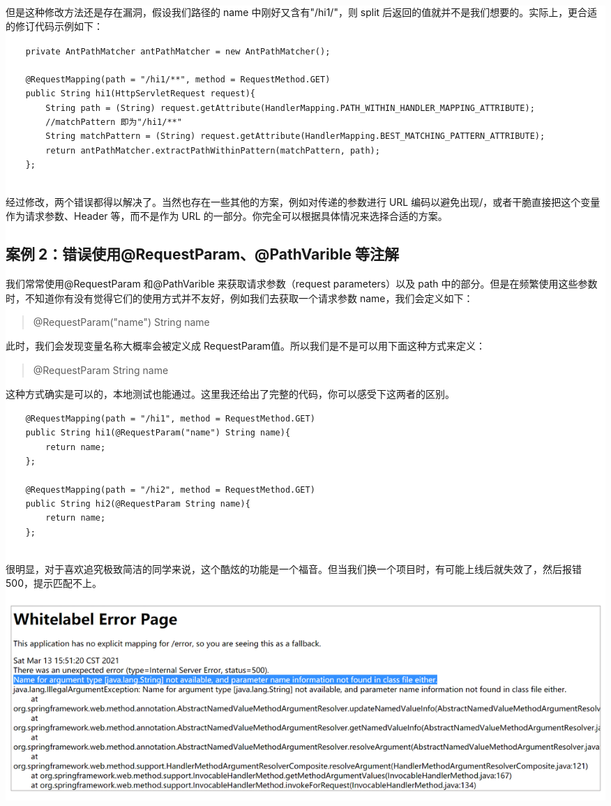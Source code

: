 但是这种修改方法还是存在漏洞，假设我们路径的 name 中刚好又含有"/hi1/"，则 split 后返回的值就并不是我们想要的。实际上，更合适的修订代码示例如下：

```
    private AntPathMatcher antPathMatcher = new AntPathMatcher();
    
    @RequestMapping(path = "/hi1/**", method = RequestMethod.GET)
    public String hi1(HttpServletRequest request){
        String path = (String) request.getAttribute(HandlerMapping.PATH_WITHIN_HANDLER_MAPPING_ATTRIBUTE);
        //matchPattern 即为"/hi1/**"
        String matchPattern = (String) request.getAttribute(HandlerMapping.BEST_MATCHING_PATTERN_ATTRIBUTE); 
        return antPathMatcher.extractPathWithinPattern(matchPattern, path); 
    };
    

```

经过修改，两个错误都得以解决了。当然也存在一些其他的方案，例如对传递的参数进行 URL 编码以避免出现/，或者干脆直接把这个变量作为请求参数、Header 等，而不是作为 URL 的一部分。你完全可以根据具体情况来选择合适的方案。

## 案例 2：错误使用\@RequestParam、\@PathVarible 等注解

我们常常使用\@RequestParam 和\@PathVarible 来获取请求参数（request parameters）以及 path 中的部分。但是在频繁使用这些参数时，不知道你有没有觉得它们的使用方式并不友好，例如我们去获取一个请求参数 name，我们会定义如下：

> \@RequestParam\("name"\) String name

此时，我们会发现变量名称大概率会被定义成 RequestParam值。所以我们是不是可以用下面这种方式来定义：

> \@RequestParam String name

这种方式确实是可以的，本地测试也能通过。这里我还给出了完整的代码，你可以感受下这两者的区别。

```
    @RequestMapping(path = "/hi1", method = RequestMethod.GET)
    public String hi1(@RequestParam("name") String name){
        return name;
    };
    
    @RequestMapping(path = "/hi2", method = RequestMethod.GET)
    public String hi2(@RequestParam String name){
        return name;
    };
    

```

很明显，对于喜欢追究极致简洁的同学来说，这个酷炫的功能是一个福音。但当我们换一个项目时，有可能上线后就失效了，然后报错 500，提示匹配不上。

![](./httpsstatic001geekbangorgresourceimagef37ff377e98e0293e480c4ea249596ec4d7f.png)
